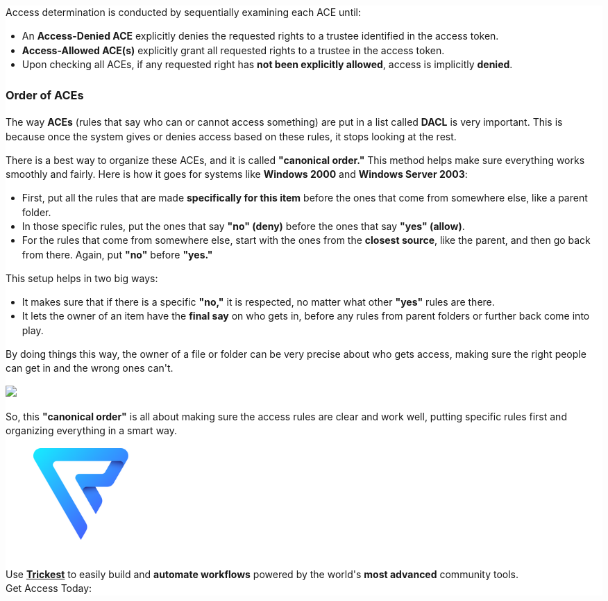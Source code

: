 Access determination is conducted by sequentially examining each ACE until:

* An **Access-Denied ACE** explicitly denies the requested rights to a trustee identified in the access token.
* **Access-Allowed ACE(s)** explicitly grant all requested rights to a trustee in the access token.
* Upon checking all ACEs, if any requested right has **not been explicitly allowed**, access is implicitly **denied**.

### Order of ACEs

The way **ACEs** (rules that say who can or cannot access something) are put in a list called **DACL** is very important. This is because once the system gives or denies access based on these rules, it stops looking at the rest.

There is a best way to organize these ACEs, and it is called **"canonical order."** This method helps make sure everything works smoothly and fairly. Here is how it goes for systems like **Windows 2000** and **Windows Server 2003**:

* First, put all the rules that are made **specifically for this item** before the ones that come from somewhere else, like a parent folder.
* In those specific rules, put the ones that say **"no" (deny)** before the ones that say **"yes" (allow)**.
* For the rules that come from somewhere else, start with the ones from the **closest source**, like the parent, and then go back from there. Again, put **"no"** before **"yes."**

This setup helps in two big ways:

* It makes sure that if there is a specific **"no,"** it is respected, no matter what other **"yes"** rules are there.
* It lets the owner of an item have the **final say** on who gets in, before any rules from parent folders or further back come into play.

By doing things this way, the owner of a file or folder can be very precise about who gets access, making sure the right people can get in and the wrong ones can't.

![](https://www.ntfs.com/images/screenshots/ACEs.gif)

So, this **"canonical order"** is all about making sure the access rules are clear and work well, putting specific rules first and organizing everything in a smart way.

<figure><img src="../../.gitbook/assets/image (48).png" alt=""><figcaption></figcaption></figure>

\
Use [**Trickest**](https://trickest.com/?utm\_campaign=hacktrics\&utm\_medium=banner\&utm\_source=hacktricks) to easily build and **automate workflows** powered by the world's **most advanced** community tools.\
Get Access Today:
